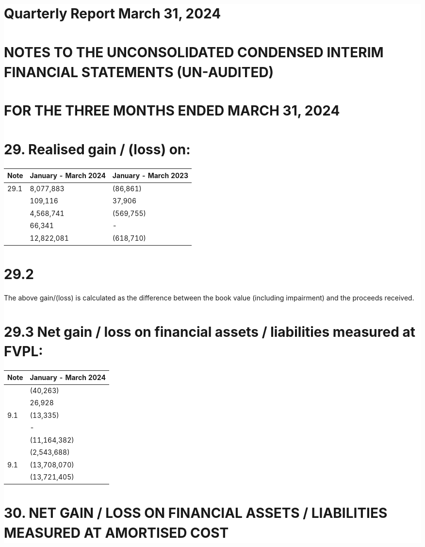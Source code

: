 # Quarterly Report March 31, 2024

# NOTES TO THE UNCONSOLIDATED CONDENSED INTERIM FINANCIAL STATEMENTS (UN-AUDITED)

# FOR THE THREE MONTHS ENDED MARCH 31, 2024

# 29. Realised gain / (loss) on:

|Note|January - March 2024|January - March 2023|
|---|---|---|
|29.1|8,077,883|(86,861)|
| |109,116|37,906|
| |4,568,741|(569,755)|
| |66,341|-|
| |12,822,081|(618,710)|

# 29.2

The above gain/(loss) is calculated as the difference between the book value (including impairment) and the proceeds received.

# 29.3 Net gain / loss on financial assets / liabilities measured at FVPL:

|Note|January - March 2024|
|---|---|
| |(40,263)|
| |26,928|
|9.1|(13,335)|
| |-|
| |(11,164,382)|
| |(2,543,688)|
|9.1|(13,708,070)|
| |(13,721,405)|

# 30. NET GAIN / LOSS ON FINANCIAL ASSETS / LIABILITIES MEASURED AT AMORTISED COST
